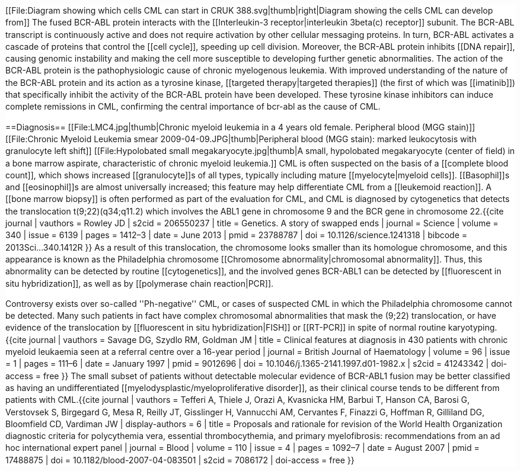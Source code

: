 [[File:Diagram showing which cells CML can start in CRUK 388.svg|thumb|right|Diagram showing the cells CML can develop from]]
The fused BCR-ABL protein interacts with the [[Interleukin-3 receptor|interleukin 3beta(c) receptor]] subunit. The BCR-ABL transcript is continuously active and does not require activation by other cellular messaging proteins. In turn, BCR-ABL activates a cascade of proteins that control the [[cell cycle]], speeding up cell division. Moreover, the BCR-ABL protein inhibits [[DNA repair]], causing genomic instability and making the cell more susceptible to developing further genetic abnormalities. The action of the BCR-ABL protein is the pathophysiologic cause of chronic myelogenous leukemia. With improved understanding of the nature of the BCR-ABL protein and its action as a tyrosine kinase, [[targeted therapy|targeted therapies]] (the first of which was [[imatinib]]) that specifically inhibit the activity of the BCR-ABL protein have been developed. These tyrosine kinase inhibitors can induce complete remissions in CML, confirming the central importance of bcr-abl as the cause of CML.<ref name="Hehlmann"/>

==Diagnosis==
[[File:LMC4.jpg|thumb|Chronic myeloid leukemia in a 4 years old female. Peripheral blood (MGG stain)]]
[[File:Chronic Myeloid Leukemia smear 2009-04-09.JPG|thumb|Peripheral blood (MGG stain): marked leukocytosis with granulocyte left shift]]
[[File:Hypolobated small megakaryocyte.jpg|thumb|A small, hypolobated megakaryocyte (center of field) in a bone marrow aspirate, characteristic of chronic myeloid leukemia.]]
CML is often suspected on the basis of a [[complete blood count]], which shows increased [[granulocyte]]s of all types, typically including mature [[myelocyte|myeloid cells]]. [[Basophil]]s and [[eosinophil]]s are almost universally increased; this feature may help differentiate CML from a [[leukemoid reaction]]. A [[bone marrow biopsy]] is often performed as part of the evaluation for CML, and CML is diagnosed by cytogenetics that detects the translocation t(9;22)(q34;q11.2) which involves the ABL1 gene in chromosome 9 and the BCR gene in chromosome 22.<ref>{{cite journal | vauthors = Rowley JD | s2cid = 206550237 | title = Genetics. A story of swapped ends | journal = Science | volume = 340 | issue = 6139 | pages = 1412–3 | date = June 2013 | pmid = 23788787 | doi = 10.1126/science.1241318 | bibcode = 2013Sci...340.1412R }}</ref> As a result of this translocation, the chromosome looks smaller than its homologue chromosome, and this appearance is known as the Philadelphia chromosome [[Chromosome abnormality|chromosomal abnormality]]. Thus, this abnormality can be detected by routine [[cytogenetics]], and the involved genes BCR-ABL1 can be detected by [[fluorescent in situ hybridization]], as well as by [[polymerase chain reaction|PCR]].<ref name="Tefferi"/>

Controversy exists over so-called ''Ph-negative'' CML, or cases of suspected CML in which the Philadelphia chromosome cannot be detected. Many such patients in fact have complex chromosomal abnormalities that mask the (9;22) translocation, or have evidence of the translocation by [[fluorescent in situ hybridization|FISH]] or [[RT-PCR]] in spite of normal routine karyotyping.<ref>{{cite journal | vauthors = Savage DG, Szydlo RM, Goldman JM | title = Clinical features at diagnosis in 430 patients with chronic myeloid leukaemia seen at a referral centre over a 16-year period | journal = British Journal of Haematology | volume = 96 | issue = 1 | pages = 111–6 | date = January 1997 | pmid = 9012696 | doi = 10.1046/j.1365-2141.1997.d01-1982.x | s2cid = 41243342 | doi-access = free }}</ref> The small subset of patients without detectable molecular evidence of BCR-ABL1 fusion may be better classified as having an undifferentiated [[myelodysplastic/myeloproliferative disorder]], as their clinical course tends to be different from patients with CML.<ref name="WHO">{{cite journal | vauthors = Tefferi A, Thiele J, Orazi A, Kvasnicka HM, Barbui T, Hanson CA, Barosi G, Verstovsek S, Birgegard G, Mesa R, Reilly JT, Gisslinger H, Vannucchi AM, Cervantes F, Finazzi G, Hoffman R, Gilliland DG, Bloomfield CD, Vardiman JW | display-authors = 6 | title = Proposals and rationale for revision of the World Health Organization diagnostic criteria for polycythemia vera, essential thrombocythemia, and primary myelofibrosis: recommendations from an ad hoc international expert panel | journal = Blood | volume = 110 | issue = 4 | pages = 1092–7 | date = August 2007 | pmid = 17488875 | doi = 10.1182/blood-2007-04-083501 | s2cid = 7086172 | doi-access = free }}</ref>
